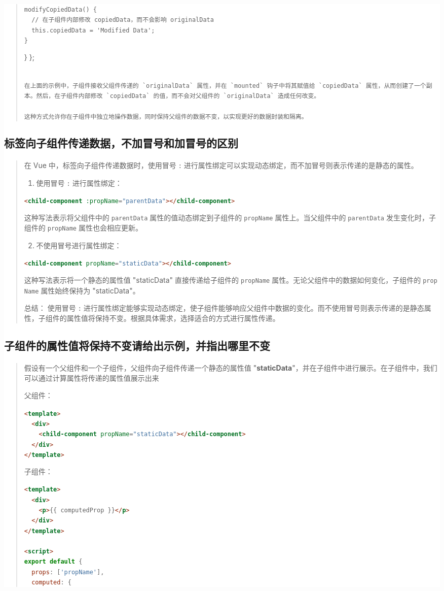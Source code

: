 >     modifyCopiedData() {
>       // 在子组件内部修改 copiedData，而不会影响 originalData
>       this.copiedData = 'Modified Data';
>     }
>   }
> };
> </script>
> ```
>
> 在上面的示例中，子组件接收父组件传递的 `originalData` 属性，并在 `mounted` 钩子中将其赋值给 `copiedData` 属性，从而创建了一个副本。然后，在子组件内部修改 `copiedData` 的值，而不会对父组件的 `originalData` 造成任何改变。
>
> 这种方式允许你在子组件中独立地操作数据，同时保持父组件的数据不变，以实现更好的数据封装和隔离。



## 标签向子组件传递数据，不加冒号和加冒号的区别

> 在 Vue 中，标签向子组件传递数据时，使用冒号 `:` 进行属性绑定可以实现动态绑定，而不加冒号则表示传递的是静态的属性。
>
> 1. 使用冒号 `:` 进行属性绑定：
> ```html
> <child-component :propName="parentData"></child-component>
> ```
> 这种写法表示将父组件中的 `parentData` 属性的值动态绑定到子组件的 `propName` 属性上。当父组件中的 `parentData` 发生变化时，子组件的 `propName` 属性也会相应更新。
>
> 2. 不使用冒号进行属性绑定：
> ```html
> <child-component propName="staticData"></child-component>
> ```
> 这种写法表示将一个静态的属性值 "staticData" 直接传递给子组件的 `propName` 属性。无论父组件中的数据如何变化，子组件的 `propName` 属性始终保持为 "staticData"。
>
> 总结：
> 使用冒号 `:` 进行属性绑定能够实现动态绑定，使子组件能够响应父组件中数据的变化。而不使用冒号则表示传递的是静态属性，子组件的属性值将保持不变。根据具体需求，选择适合的方式进行属性传递。



## 子组件的属性值将保持不变请给出示例，并指出哪里不变



> 假设有一个父组件和一个子组件，父组件向子组件传递一个静态的属性值 "**staticData**"，并在子组件中进行展示。在子组件中，我们可以通过计算属性将传递的属性值展示出来
>
> 父组件：
> ```html
> <template>
>   <div>
>     <child-component propName="staticData"></child-component>
>   </div>
> </template>
> ```
>
> 子组件：
> ```html
> <template>
>   <div>
>     <p>{{ computedProp }}</p>
>   </div>
> </template>
> 
> <script>
> export default {
>   props: ['propName'],
>   computed: {